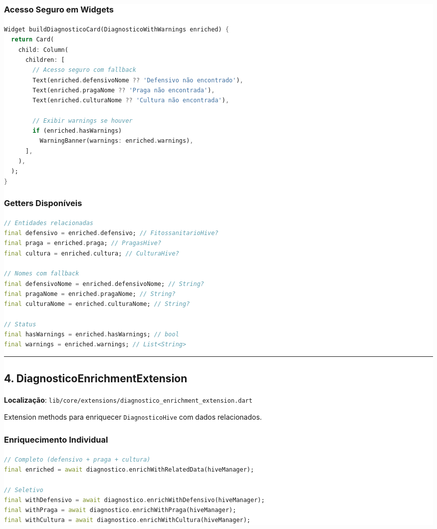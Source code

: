 ### Acesso Seguro em Widgets

```dart
Widget buildDiagnosticoCard(DiagnosticoWithWarnings enriched) {
  return Card(
    child: Column(
      children: [
        // Acesso seguro com fallback
        Text(enriched.defensivoNome ?? 'Defensivo não encontrado'),
        Text(enriched.pragaNome ?? 'Praga não encontrada'),
        Text(enriched.culturaNome ?? 'Cultura não encontrada'),

        // Exibir warnings se houver
        if (enriched.hasWarnings)
          WarningBanner(warnings: enriched.warnings),
      ],
    ),
  );
}
```

### Getters Disponíveis

```dart
// Entidades relacionadas
final defensivo = enriched.defensivo; // FitossanitarioHive?
final praga = enriched.praga; // PragasHive?
final cultura = enriched.cultura; // CulturaHive?

// Nomes com fallback
final defensivoNome = enriched.defensivoNome; // String?
final pragaNome = enriched.pragaNome; // String?
final culturaNome = enriched.culturaNome; // String?

// Status
final hasWarnings = enriched.hasWarnings; // bool
final warnings = enriched.warnings; // List<String>
```

---

## 4. DiagnosticoEnrichmentExtension

**Localização**: `lib/core/extensions/diagnostico_enrichment_extension.dart`

Extension methods para enriquecer `DiagnosticoHive` com dados relacionados.

### Enriquecimento Individual

```dart
// Completo (defensivo + praga + cultura)
final enriched = await diagnostico.enrichWithRelatedData(hiveManager);

// Seletivo
final withDefensivo = await diagnostico.enrichWithDefensivo(hiveManager);
final withPraga = await diagnostico.enrichWithPraga(hiveManager);
final withCultura = await diagnostico.enrichWithCultura(hiveManager);
```
